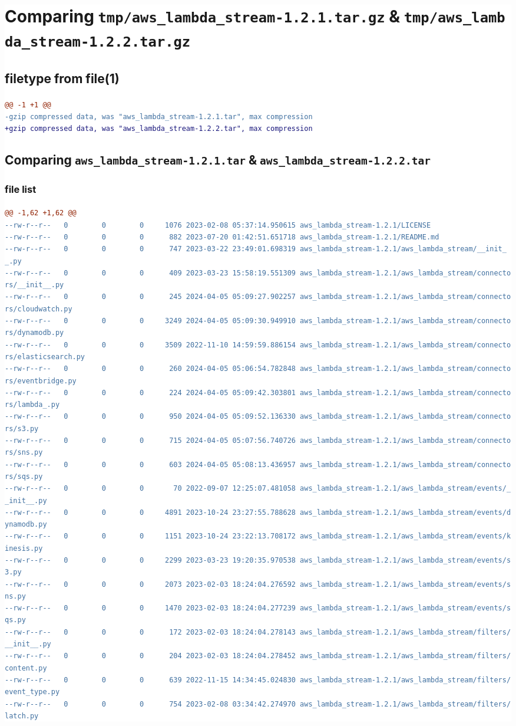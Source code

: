 # Comparing `tmp/aws_lambda_stream-1.2.1.tar.gz` & `tmp/aws_lambda_stream-1.2.2.tar.gz`

## filetype from file(1)

```diff
@@ -1 +1 @@
-gzip compressed data, was "aws_lambda_stream-1.2.1.tar", max compression
+gzip compressed data, was "aws_lambda_stream-1.2.2.tar", max compression
```

## Comparing `aws_lambda_stream-1.2.1.tar` & `aws_lambda_stream-1.2.2.tar`

### file list

```diff
@@ -1,62 +1,62 @@
--rw-r--r--   0        0        0     1076 2023-02-08 05:37:14.950615 aws_lambda_stream-1.2.1/LICENSE
--rw-r--r--   0        0        0      882 2023-07-20 01:42:51.651718 aws_lambda_stream-1.2.1/README.md
--rw-r--r--   0        0        0      747 2023-03-22 23:49:01.698319 aws_lambda_stream-1.2.1/aws_lambda_stream/__init__.py
--rw-r--r--   0        0        0      409 2023-03-23 15:58:19.551309 aws_lambda_stream-1.2.1/aws_lambda_stream/connectors/__init__.py
--rw-r--r--   0        0        0      245 2024-04-05 05:09:27.902257 aws_lambda_stream-1.2.1/aws_lambda_stream/connectors/cloudwatch.py
--rw-r--r--   0        0        0     3249 2024-04-05 05:09:30.949910 aws_lambda_stream-1.2.1/aws_lambda_stream/connectors/dynamodb.py
--rw-r--r--   0        0        0     3509 2022-11-10 14:59:59.886154 aws_lambda_stream-1.2.1/aws_lambda_stream/connectors/elasticsearch.py
--rw-r--r--   0        0        0      260 2024-04-05 05:06:54.782848 aws_lambda_stream-1.2.1/aws_lambda_stream/connectors/eventbridge.py
--rw-r--r--   0        0        0      224 2024-04-05 05:09:42.303801 aws_lambda_stream-1.2.1/aws_lambda_stream/connectors/lambda_.py
--rw-r--r--   0        0        0      950 2024-04-05 05:09:52.136330 aws_lambda_stream-1.2.1/aws_lambda_stream/connectors/s3.py
--rw-r--r--   0        0        0      715 2024-04-05 05:07:56.740726 aws_lambda_stream-1.2.1/aws_lambda_stream/connectors/sns.py
--rw-r--r--   0        0        0      603 2024-04-05 05:08:13.436957 aws_lambda_stream-1.2.1/aws_lambda_stream/connectors/sqs.py
--rw-r--r--   0        0        0       70 2022-09-07 12:25:07.481058 aws_lambda_stream-1.2.1/aws_lambda_stream/events/__init__.py
--rw-r--r--   0        0        0     4891 2023-10-24 23:27:55.788628 aws_lambda_stream-1.2.1/aws_lambda_stream/events/dynamodb.py
--rw-r--r--   0        0        0     1151 2023-10-24 23:22:13.708172 aws_lambda_stream-1.2.1/aws_lambda_stream/events/kinesis.py
--rw-r--r--   0        0        0     2299 2023-03-23 19:20:35.970538 aws_lambda_stream-1.2.1/aws_lambda_stream/events/s3.py
--rw-r--r--   0        0        0     2073 2023-02-03 18:24:04.276592 aws_lambda_stream-1.2.1/aws_lambda_stream/events/sns.py
--rw-r--r--   0        0        0     1470 2023-02-03 18:24:04.277239 aws_lambda_stream-1.2.1/aws_lambda_stream/events/sqs.py
--rw-r--r--   0        0        0      172 2023-02-03 18:24:04.278143 aws_lambda_stream-1.2.1/aws_lambda_stream/filters/__init__.py
--rw-r--r--   0        0        0      204 2023-02-03 18:24:04.278452 aws_lambda_stream-1.2.1/aws_lambda_stream/filters/content.py
--rw-r--r--   0        0        0      639 2022-11-15 14:34:45.024830 aws_lambda_stream-1.2.1/aws_lambda_stream/filters/event_type.py
--rw-r--r--   0        0        0      754 2023-02-08 03:34:42.274970 aws_lambda_stream-1.2.1/aws_lambda_stream/filters/latch.py
```